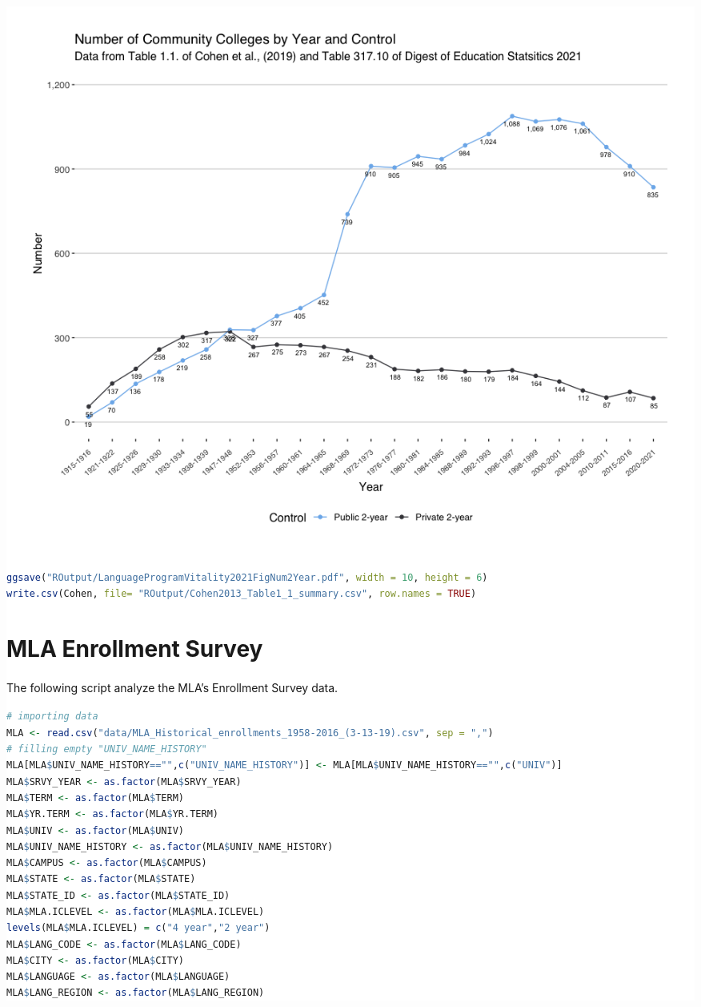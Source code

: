 <img src="RProcedureLanguageProgramVitality2021_files/figure-gfm/unnamed-chunk-3-1.png" style="display: block; margin: auto;" />

``` r
ggsave("ROutput/LanguageProgramVitality2021FigNum2Year.pdf", width = 10, height = 6)
write.csv(Cohen, file= "ROutput/Cohen2013_Table1_1_summary.csv", row.names = TRUE)
```

# MLA Enrollment Survey

The following script analyze the MLA’s Enrollment Survey data.

``` r
# importing data
MLA <- read.csv("data/MLA_Historical_enrollments_1958-2016_(3-13-19).csv", sep = ",")
# filling empty "UNIV_NAME_HISTORY"
MLA[MLA$UNIV_NAME_HISTORY=="",c("UNIV_NAME_HISTORY")] <- MLA[MLA$UNIV_NAME_HISTORY=="",c("UNIV")]
MLA$SRVY_YEAR <- as.factor(MLA$SRVY_YEAR)
MLA$TERM <- as.factor(MLA$TERM)
MLA$YR.TERM <- as.factor(MLA$YR.TERM)
MLA$UNIV <- as.factor(MLA$UNIV)
MLA$UNIV_NAME_HISTORY <- as.factor(MLA$UNIV_NAME_HISTORY)
MLA$CAMPUS <- as.factor(MLA$CAMPUS)
MLA$STATE <- as.factor(MLA$STATE)
MLA$STATE_ID <- as.factor(MLA$STATE_ID)
MLA$MLA.ICLEVEL <- as.factor(MLA$MLA.ICLEVEL)
levels(MLA$MLA.ICLEVEL) = c("4 year","2 year")
MLA$LANG_CODE <- as.factor(MLA$LANG_CODE)
MLA$CITY <- as.factor(MLA$CITY)
MLA$LANGUAGE <- as.factor(MLA$LANGUAGE)
MLA$LANG_REGION <- as.factor(MLA$LANG_REGION)
```